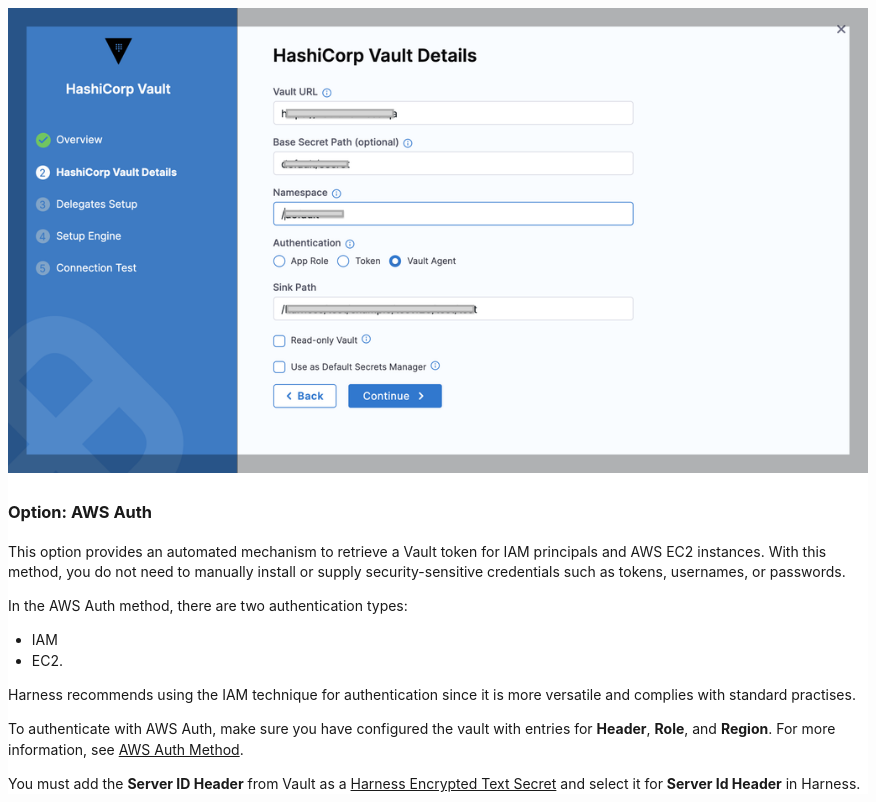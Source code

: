 ![](../static/add-hashicorp-vault-24.png)
### Option: AWS Auth

This option provides an automated mechanism to retrieve a Vault token for IAM principals and AWS EC2 instances. With this method, you do not need to manually install or supply security-sensitive credentials such as tokens, usernames, or passwords.

In the AWS Auth method, there are two authentication types:

* IAM
* EC2.

Harness recommends using the IAM technique for authentication since it is more versatile and complies with standard practises.

To authenticate with AWS Auth, make sure you have configured the vault with entries for **Header**, **Role**, and **Region**. For more information, see [AWS Auth Method](https://www.vaultproject.io/docs/auth/aws#iam-auth-method).

You must add the **Server ID Header** from Vault as a [Harness Encrypted Text Secret](../2-add-use-text-secrets.md) and select it for **Server Id Header** in Harness.
